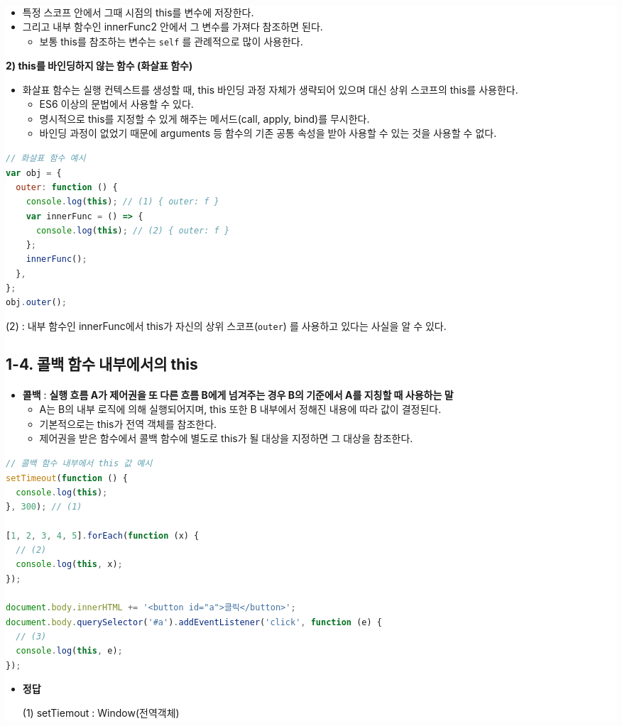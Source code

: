 - 특정 스코프 안에서 그때 시점의 this를 변수에 저장한다.
- 그리고 내부 함수인 innerFunc2 안에서 그 변수를 가져다 참조하면 된다.
  - 보통 this를 참조하는 변수는 `self` 를 관례적으로 많이 사용한다.

**2) this를 바인딩하지 않는 함수 (화살표 함수)**

- 화살표 함수는 실행 컨텍스트를 생성할 때, this 바인딩 과정 자체가 생략되어 있으며 대신 상위 스코프의 this를 사용한다.
  - ES6 이상의 문법에서 사용할 수 있다.
  - 명시적으로 this를 지정할 수 있게 해주는 메서드(call, apply, bind)를 무시한다.
  - 바인딩 과정이 없었기 때문에 arguments 등 함수의 기존 공통 속성을 받아 사용할 수 있는 것을 사용할 수 없다.

```jsx
// 화살표 함수 예시
var obj = {
  outer: function () {
    console.log(this); // (1) { outer: f }
    var innerFunc = () => {
      console.log(this); // (2) { outer: f }
    };
    innerFunc();
  },
};
obj.outer();
```

(2) : 내부 함수인 innerFunc에서 this가 자신의 상위 스코프(`outer`) 를 사용하고 있다는 사실을 알 수 있다.

## 1-4. 콜백 함수 내부에서의 this

- **콜백** : **실행 흐름 A가 제어권을 또 다른 흐름 B에게 넘겨주는 경우 B의 기준에서 A를 지칭할 때 사용하는 말**
  - A는 B의 내부 로직에 의해 실행되어지며, this 또한 B 내부에서 정해진 내용에 따라 값이 결정된다.
  - 기본적으로는 this가 전역 객체를 참조한다.
  - 제어권을 받은 함수에서 콜백 함수에 별도로 this가 될 대상을 지정하면 그 대상을 참조한다.

```jsx
// 콜백 함수 내부에서 this 값 예시
setTimeout(function () {
  console.log(this);
}, 300); // (1)

[1, 2, 3, 4, 5].forEach(function (x) {
  // (2)
  console.log(this, x);
});

document.body.innerHTML += '<button id="a">클릭</button>';
document.body.querySelector('#a').addEventListener('click', function (e) {
  // (3)
  console.log(this, e);
});
```

- **정답**

  (1) setTiemout : Window(전역객체)
